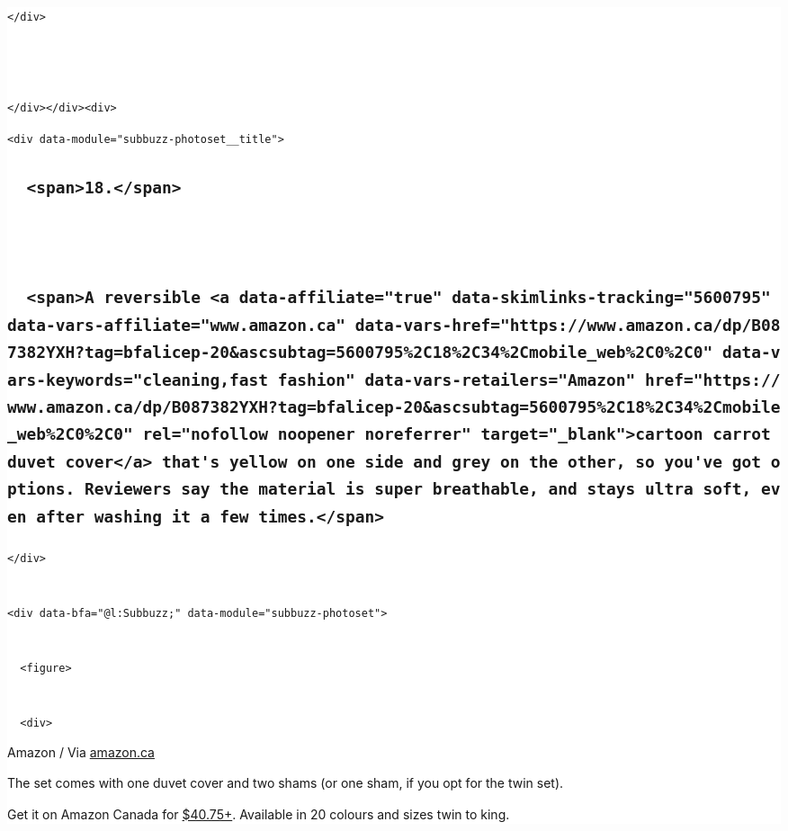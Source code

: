   </h2>

    </div>

    
    
    
    </div></div><div>


  <div data-keywords="cleaning,fast fashion" data-retailers="Amazon">
  
  
    <div data-module="subbuzz-photoset__title">
      
    


  <h2>
    
      <span>18.</span>
    

    
      <span>A reversible <a data-affiliate="true" data-skimlinks-tracking="5600795" data-vars-affiliate="www.amazon.ca" data-vars-href="https://www.amazon.ca/dp/B087382YXH?tag=bfalicep-20&ascsubtag=5600795%2C18%2C34%2Cmobile_web%2C0%2C0" data-vars-keywords="cleaning,fast fashion" data-vars-retailers="Amazon" href="https://www.amazon.ca/dp/B087382YXH?tag=bfalicep-20&ascsubtag=5600795%2C18%2C34%2Cmobile_web%2C0%2C0" rel="nofollow noopener noreferrer" target="_blank">cartoon carrot duvet cover</a> that's yellow on one side and grey on the other, so you've got options. Reviewers say the material is super breathable, and stays ultra soft, even after washing it a few times.</span>
    
  </h2>

    </div>

    
    <div data-bfa="@l:Subbuzz;" data-module="subbuzz-photoset">
      

      <figure>
      
      
      <div>
  
    

<p><span>
  Amazon / Via <a data-affiliate="true" data-skimlinks-tracking="5600795" data-vars-affiliate="www.amazon.ca" data-vars-href="https://www.amazon.ca/dp/B087382YXH?tag=bfalicep-20&ascsubtag=5600795%2C18%2C34%2Cmobile_web%2C0%2C0" data-vars-keywords="cleaning,fast fashion" data-vars-retailers="Amazon" href="https://www.amazon.ca/dp/B087382YXH?tag=bfalicep-20&ascsubtag=5600795%2C18%2C34%2Cmobile_web%2C0%2C0" rel="nofollow noopener noreferrer" target="_blank">amazon.ca</a>
</span></p>
  

  
    

<div>
  <p>The set comes with one duvet cover and two shams (or one sham, if you opt for the twin set).</p><p>Get it on Amazon Canada for <a data-affiliate="true" data-skimlinks-tracking="5600795" data-vars-affiliate="www.amazon.ca" data-vars-href="https://www.amazon.ca/dp/B087382YXH?tag=bfalicep-20&ascsubtag=5600795%2C18%2C34%2Cmobile_web%2C0%2C0" data-vars-keywords="cleaning,fast fashion" data-vars-retailers="Amazon" href="https://www.amazon.ca/dp/B087382YXH?tag=bfalicep-20&ascsubtag=5600795%2C18%2C34%2Cmobile_web%2C0%2C0" rel="nofollow noopener noreferrer" target="_blank">$40.75+</a>. Available in 20 colours and sizes twin to king.</p>
</div>
  